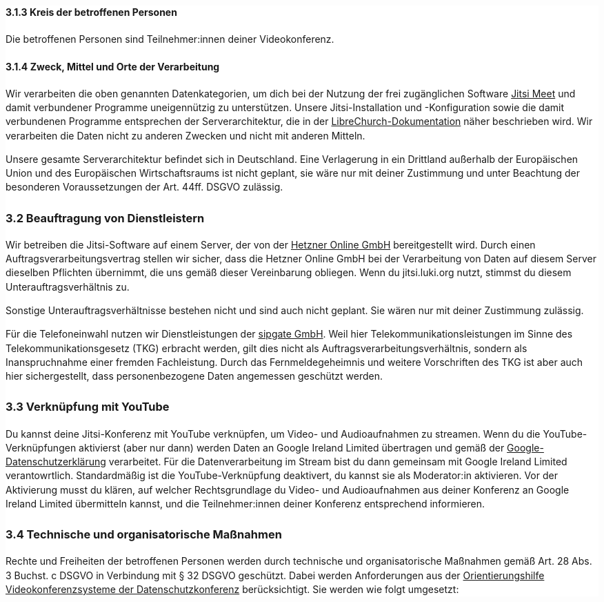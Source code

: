 #### 3.1.3 Kreis der betroffenen Personen

Die betroffenen Personen sind Teilnehmer:innen deiner Videokonferenz.

#### 3.1.4 Zweck, Mittel und Orte der Verarbeitung

Wir verarbeiten die oben genannten Datenkategorien, um dich bei der Nutzung der frei zugänglichen Software [Jitsi Meet](https://github.com/jitsi/jitsi-meet) und damit verbundener Programme uneigennützig zu unterstützen. Unsere Jitsi-Installation und -Konfiguration sowie die damit verbundenen Programme entsprechen der Serverarchitektur, die in der [LibreChurch-Dokumentation](https://doc.librechurch.org/Wiki.jsp?page=AdminJitsi) näher beschrieben wird. Wir verarbeiten die Daten nicht zu anderen Zwecken und nicht mit anderen Mitteln.

Unsere gesamte Serverarchitektur befindet sich in Deutschland. Eine Verlagerung in ein Drittland außerhalb der Europäischen Union und des Europäischen Wirtschaftsraums ist nicht geplant, sie wäre nur mit deiner Zustimmung und unter Beachtung der besonderen Voraussetzungen der Art. 44ff. DSGVO zulässig.

### 3.2 Beauftragung von Dienstleistern

Wir betreiben die Jitsi-Software auf einem Server, der von der [Hetzner Online GmbH](https://www.hetzner.de/) bereitgestellt wird. Durch einen Auftragsverarbeitungsvertrag stellen wir sicher, dass die Hetzner Online GmbH bei der Verarbeitung von Daten auf diesem Server dieselben Pflichten übernimmt, die uns gemäß dieser Vereinbarung obliegen. Wenn du jitsi.luki.org nutzt, stimmst du diesem Unterauftragsverhältnis zu.

Sonstige Unterauftragsverhältnisse bestehen nicht und sind auch nicht geplant. Sie wären nur mit deiner Zustimmung zulässig.

Für die Telefoneinwahl nutzen wir Dienstleistungen der [sipgate GmbH](https://www.sipgatebasic.de/). Weil hier Telekommunikationsleistungen im Sinne des Telekommunikationsgesetz (TKG) erbracht werden, gilt dies nicht als Auftragsverarbeitungsverhältnis, sondern als Inanspruchnahme einer fremden Fachleistung. Durch das Fernmeldegeheimnis und weitere Vorschriften des TKG ist aber auch hier sichergestellt, dass personenbezogene Daten angemessen geschützt werden.

### 3.3 Verknüpfung mit YouTube

Du kannst deine Jitsi-Konferenz mit YouTube verknüpfen, um Video- und Audioaufnahmen zu streamen. Wenn du die YouTube-Verknüpfungen aktivierst (aber nur dann) werden Daten an Google Ireland Limited übertragen und gemäß der [Google-Datenschutzerklärung](https://www.google.de/intl/de/policies/privacy/) verarbeitet. Für die Datenverarbeitung im Stream bist du dann gemeinsam mit Google Ireland Limited verantowrtlich. Standardmäßig ist die YouTube-Verknüpfung deaktivert, du kannst sie als Moderator:in aktivieren. Vor der Aktivierung musst du klären, auf welcher Rechtsgrundlage du Video- und Audioaufnahmen aus deiner Konferenz an Google Ireland Limited übermitteln kannst, und die Teilnehmer:innen deiner Konferenz entsprechend informieren.

### 3.4 Technische und organisatorische Maßnahmen

Rechte und Freiheiten der betroffenen Personen werden durch technische und organisatorische Maßnahmen gemäß Art. 28 Abs. 3 Buchst. c DSGVO in Verbindung mit § 32 DSGVO geschützt. Dabei werden Anforderungen aus der [Orientierungshilfe Videokonferenzsysteme der Datenschutzkonferenz](https://www.tlfdi.de/mam/tlfdi/gesetze/orientierungshilfen/oh-videokonferenzsysteme_final.pdf) berücksichtigt. Sie werden wie folgt umgesetzt:

